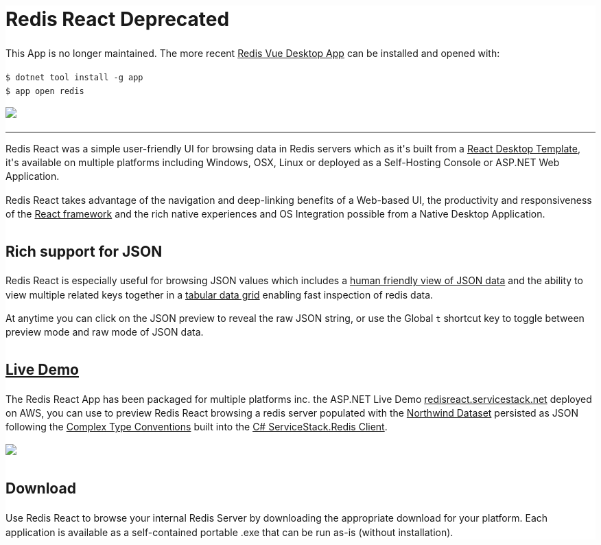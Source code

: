 # Redis React Deprecated

This App is no longer maintained. The more recent [Redis Vue Desktop App](https://sharpscript.net/sharp-apps/redis#redis-vue)
can be installed and opened with:

    $ dotnet tool install -g app
    $ app open redis

[![](https://sharpscript.net/assets/img/screenshots/redis.png)](https://sharpscript.net/sharp-apps/redis#redis-vue)

---

Redis React was a simple user-friendly UI for browsing data in Redis servers which as it's built from
a [React Desktop Template](https://github.com/ServiceStackApps/ReactChatApps), it's available on 
multiple platforms including Windows, OSX, Linux or deployed as a Self-Hosting Console or ASP.NET Web Application.

Redis React takes advantage of the navigation and deep-linking benefits of a Web-based UI, the 
productivity and responsiveness of the [React framework](http://facebook.github.io/react/) 
and the rich native experiences and OS Integration possible from a Native Desktop Application.

## Rich support for JSON

Redis React is especially useful for browsing JSON values which includes a 
[human friendly view of JSON data](#category-item) and the ability to view multiple related keys together 
in a [tabular data grid](#view-as-grid) enabling fast inspection of redis data. 

At anytime you can click on the JSON preview to reveal the raw JSON string, or use the Global `t` 
shortcut key to toggle between preview mode and raw mode of JSON data. 

## [Live Demo](http://redisreact.servicestack.net/#/)

The Redis React App has been packaged for multiple platforms inc. the ASP.NET Live Demo 
[redisreact.servicestack.net](http://redisreact.servicestack.net/#/) deployed on AWS, 
you can use to preview Redis React browsing a redis server populated with the 
[Northwind Dataset](http://northwind.servicestack.net/) persisted as JSON following the
[Complex Type Conventions](http://stackoverflow.com/a/8919931/85785) built into the 
[C# ServiceStack.Redis Client](https://github.com/ServiceStack/ServiceStack.Redis).

[![](https://raw.githubusercontent.com/ServiceStack/Assets/master/img/livedemos/redis-react/home.png)](http://redisreact.servicestack.net/#/)

## Download

Use Redis React to browse your internal Redis Server by downloading the appropriate download for your platform.
Each application is available as a self-contained portable .exe that can be run as-is (without installation).
